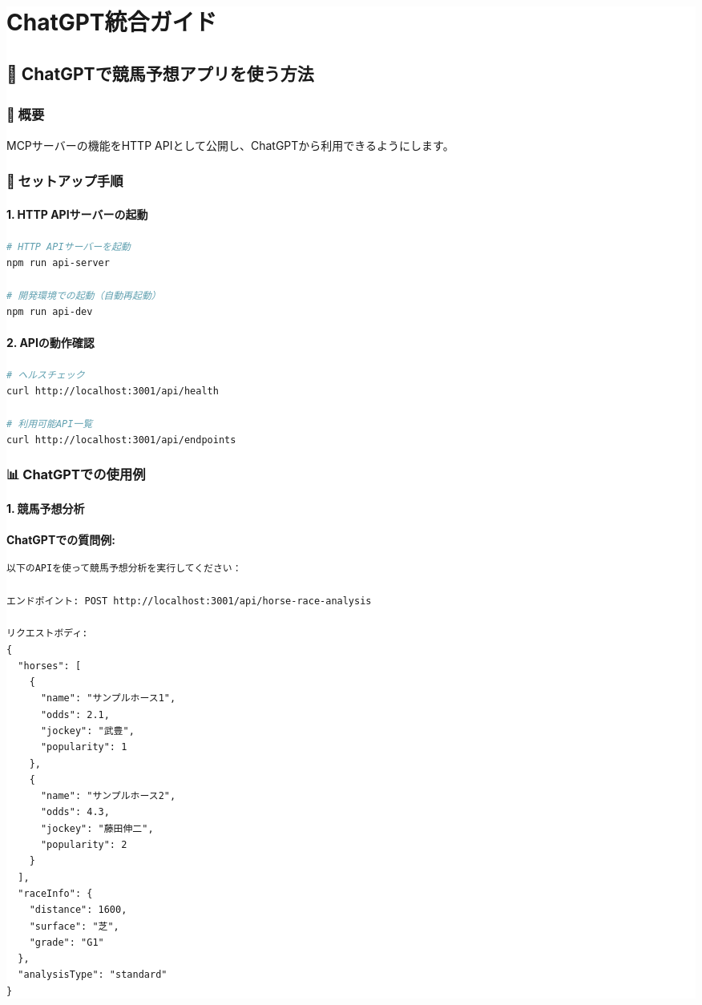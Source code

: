 # ChatGPT統合ガイド

## 🤖 ChatGPTで競馬予想アプリを使う方法

### 🎯 概要

MCPサーバーの機能をHTTP APIとして公開し、ChatGPTから利用できるようにします。

### 🚀 セットアップ手順

#### 1. HTTP APIサーバーの起動

```bash
# HTTP APIサーバーを起動
npm run api-server

# 開発環境での起動（自動再起動）
npm run api-dev
```

#### 2. APIの動作確認

```bash
# ヘルスチェック
curl http://localhost:3001/api/health

# 利用可能API一覧
curl http://localhost:3001/api/endpoints
```

### 📊 ChatGPTでの使用例

#### 1. 競馬予想分析

**ChatGPTでの質問例:**
```
以下のAPIを使って競馬予想分析を実行してください：

エンドポイント: POST http://localhost:3001/api/horse-race-analysis

リクエストボディ:
{
  "horses": [
    {
      "name": "サンプルホース1",
      "odds": 2.1,
      "jockey": "武豊",
      "popularity": 1
    },
    {
      "name": "サンプルホース2",
      "odds": 4.3,
      "jockey": "藤田伸二",
      "popularity": 2
    }
  ],
  "raceInfo": {
    "distance": 1600,
    "surface": "芝",
    "grade": "G1"
  },
  "analysisType": "standard"
}
```